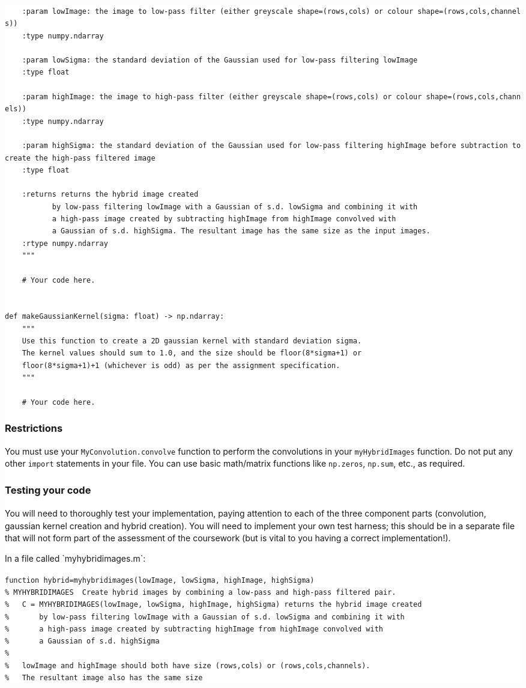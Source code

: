 	    :param lowImage: the image to low-pass filter (either greyscale shape=(rows,cols) or colour shape=(rows,cols,channels))
	    :type numpy.ndarray
	    
	    :param lowSigma: the standard deviation of the Gaussian used for low-pass filtering lowImage
	    :type float
	    
	    :param highImage: the image to high-pass filter (either greyscale shape=(rows,cols) or colour shape=(rows,cols,channels))
	    :type numpy.ndarray
	    
	    :param highSigma: the standard deviation of the Gaussian used for low-pass filtering highImage before subtraction to create the high-pass filtered image
	    :type float 
	    
	    :returns returns the hybrid image created
	           by low-pass filtering lowImage with a Gaussian of s.d. lowSigma and combining it with 
	           a high-pass image created by subtracting highImage from highImage convolved with
	           a Gaussian of s.d. highSigma. The resultant image has the same size as the input images.
	    :rtype numpy.ndarray
	    """

	    # Your code here.
	    

	def makeGaussianKernel(sigma: float) -> np.ndarray:
	    """
	    Use this function to create a 2D gaussian kernel with standard deviation sigma.
	    The kernel values should sum to 1.0, and the size should be floor(8*sigma+1) or 
	    floor(8*sigma+1)+1 (whichever is odd) as per the assignment specification.
	    """

	    # Your code here.


### Restrictions
You must use your `MyConvolution.convolve` function to perform the convolutions in your `myHybridImages` function. Do not put any other `import` statements in your file. You can use basic math/matrix functions like  `np.zeros`, `np.sum`, etc., as required.

### Testing your code
You will need to thoroughly test your implementation, paying attention to each of the three component parts (convolution, gaussian kernel creation and hybrid creation). You will need to implement your own test harness; this should be in a separate file that will not form part of the assessment of the coursework (but is vital to you having a correct implementation!).

</div>
<div id="tab-23" class="tab-content" markdown="1">
In a file called `myhybridimages.m`:

	function hybrid=myhybridimages(lowImage, lowSigma, highImage, highSigma)
	% MYHYBRIDIMAGES  Create hybrid images by combining a low-pass and high-pass filtered pair.
	%   C = MYHYBRIDIMAGES(lowImage, lowSigma, highImage, highSigma) returns the hybrid image created
	%       by low-pass filtering lowImage with a Gaussian of s.d. lowSigma and combining it with 
	%       a high-pass image created by subtracting highImage from highImage convolved with
	%       a Gaussian of s.d. highSigma
	%   
	%   lowImage and highImage should both have size (rows,cols) or (rows,cols,channels). 
	%   The resultant image also has the same size
